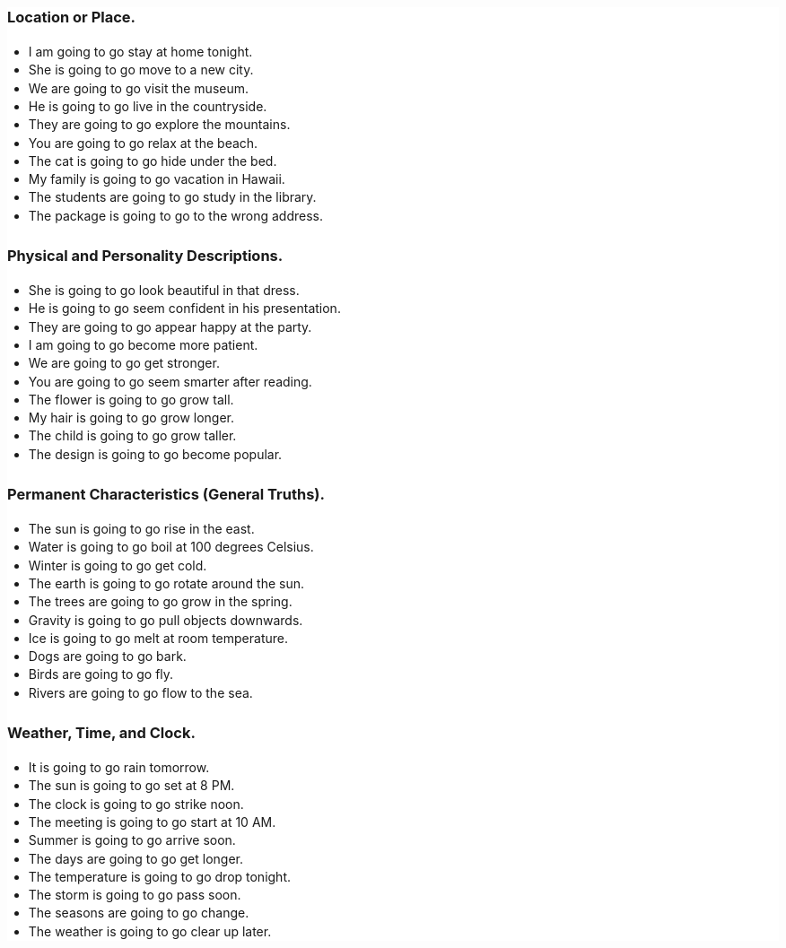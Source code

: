 ### Location or Place.

*   I am going to go stay at home tonight.
*   She is going to go move to a new city.
*   We are going to go visit the museum.
*   He is going to go live in the countryside.
*   They are going to go explore the mountains.
*   You are going to go relax at the beach.
*   The cat is going to go hide under the bed.
*   My family is going to go vacation in Hawaii.
*   The students are going to go study in the library.
*   The package is going to go to the wrong address.

### Physical and Personality Descriptions.

*   She is going to go look beautiful in that dress.
*   He is going to go seem confident in his presentation.
*   They are going to go appear happy at the party.
*   I am going to go become more patient.
*   We are going to go get stronger.
*   You are going to go seem smarter after reading.
*   The flower is going to go grow tall.
*   My hair is going to go grow longer.
*   The child is going to go grow taller.
*   The design is going to go become popular.

### Permanent Characteristics (General Truths).

*   The sun is going to go rise in the east.
*   Water is going to go boil at 100 degrees Celsius.
*   Winter is going to go get cold.
*   The earth is going to go rotate around the sun.
*   The trees are going to go grow in the spring.
*   Gravity is going to go pull objects downwards.
*   Ice is going to go melt at room temperature.
*   Dogs are going to go bark.
*   Birds are going to go fly.
*   Rivers are going to go flow to the sea.

### Weather, Time, and Clock.

*   It is going to go rain tomorrow.
*   The sun is going to go set at 8 PM.
*   The clock is going to go strike noon.
*   The meeting is going to go start at 10 AM.
*   Summer is going to go arrive soon.
*   The days are going to go get longer.
*   The temperature is going to go drop tonight.
*   The storm is going to go pass soon.
*   The seasons are going to go change.
*   The weather is going to go clear up later.
